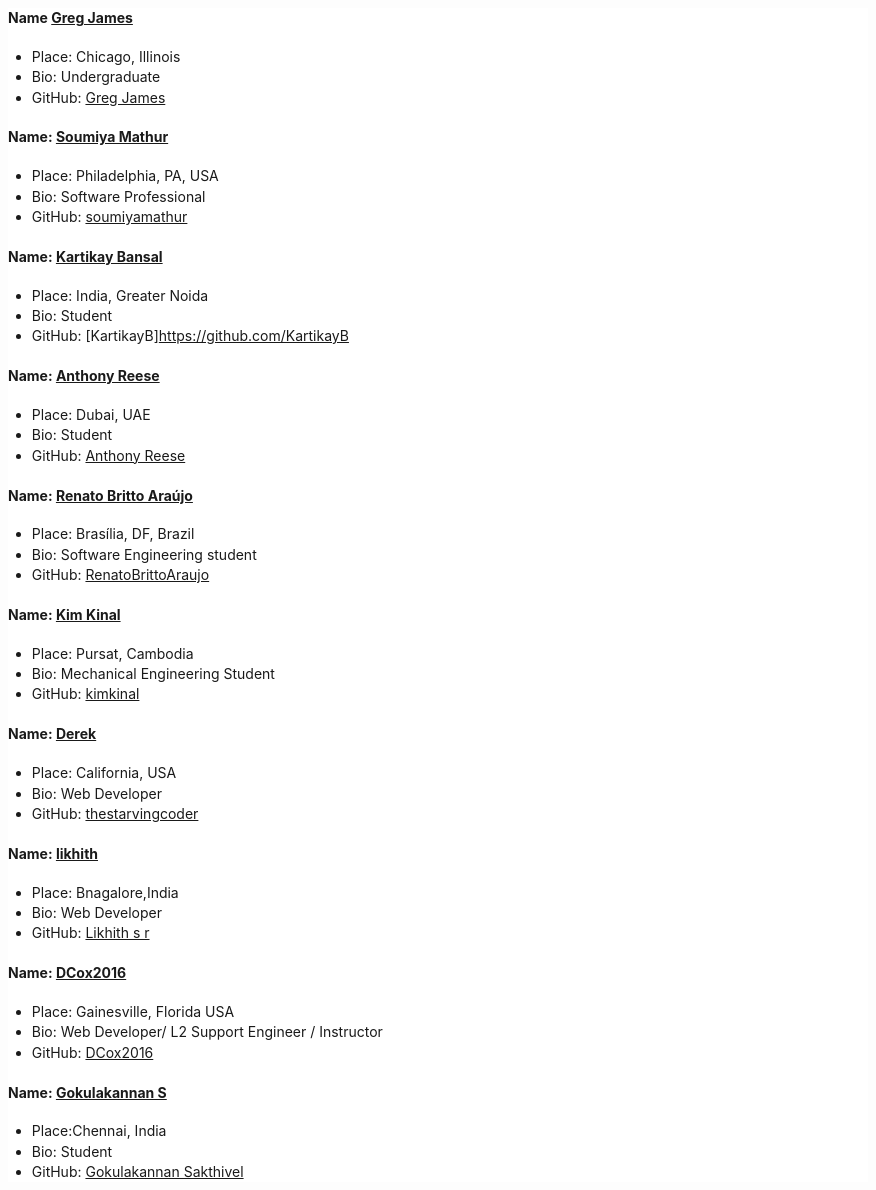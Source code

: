 #### Name [Greg James](https://github.com/gregyjames)
- Place: Chicago, Illinois
- Bio: Undergraduate
- GitHub: [Greg James](https://github.com/gregyjames)

#### Name: [Soumiya Mathur](https://github.com/soumiyamathur)
- Place: Philadelphia, PA, USA
- Bio: Software Professional
- GitHub: [soumiyamathur](https://github.com/soumiyamathur)

#### Name: [Kartikay Bansal](https://github.com/KartikayB)
- Place: India, Greater Noida
- Bio: Student
- GitHub: [KartikayB]https://github.com/KartikayB

#### Name: [Anthony Reese](https://github.com/reesea)
- Place: Dubai, UAE
- Bio: Student
- GitHub: [Anthony Reese](https://github.com/reesea)

#### Name: [Renato Britto Araújo](https://github.com/RenatoBrittoAraujo)
- Place: Brasília, DF, Brazil
- Bio: Software Engineering student
- GitHub: [RenatoBrittoAraujo](https://github.com/RenatoBrittoAraujo)

#### Name: [Kim Kinal](https://github.com/kimkinal)
- Place: Pursat, Cambodia
- Bio: Mechanical Engineering Student
- GitHub: [kimkinal](https://github.com/kimkinal)

#### Name: [Derek](https://github.com/thestarvingcoder)
- Place: California, USA
- Bio: Web Developer
- GitHub: [thestarvingcoder](https://github.com/thestarvingcoder)

#### Name: [likhith](https://github.com/imlsr)
- Place: Bnagalore,India
- Bio: Web Developer
- GitHub: [Likhith s r](https://github.com/imlsr)

#### Name: [DCox2016](https://github.com/DCox2016)
- Place: Gainesville, Florida USA
- Bio: Web Developer/ L2 Support Engineer / Instructor
- GitHub: [DCox2016](https://github.com/DCox2016)

#### Name: [Gokulakannan S](https://github.com/GokulParzival)
- Place:Chennai, India
- Bio: Student
- GitHub: [Gokulakannan Sakthivel](https://github.com/GokulParzival)

